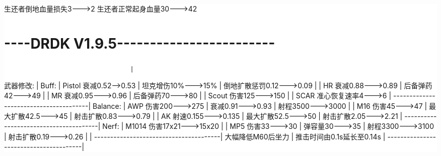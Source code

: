 生还者倒地血量损失3--->2
生还者正常起身血量30--->42

# ----DRDK V1.9.5------------------------
                                       |
武器修改:                              |
Buff:                                 |
Pistol 衰减0.52-->0.53                |
       坦克增伤10%--->15%             |
       倒地扩散惩罚0.12--->0.09       |
                                     |
HR     衰减0.88--->0.89               |
       后备弹药42--->49               |
                                      |
MR     衰减0.95--->0.96               |
       后备弹药70--->80                |
                                      |
Scout  伤害125--->150                 |
                                       |
SCAR   准心恢复速率4--->6               |
---------------------------------------|
Balance:                               |
AWP    伤害200--->275                  |
       衰减0.91--->0.93                |
       射程3500--->3000                |
                                       |
M16    伤害45--->47                    |
       最大扩散42.5--->45              |
       射击扩散0.83--->0.79            |
                                       |
AK     射速0.155--->0.135              |
       最大扩散52.5--->50              |
       射击扩散2.05--->2.21            |
---------------------------------------|
Nerf:                                  |
M1014  伤害17x21--->15x20              |
                                       |
MP5    伤害33--->30                    |
       弹容量30--->35                  |
       射程3300--->3100                |
       射击扩散0.19--->0.26            |
                                       |
---------------------------------------|
大幅降低M60后坐力                       |
推击时间由0.1s延长至0.14s               |
---------------------------------------|
